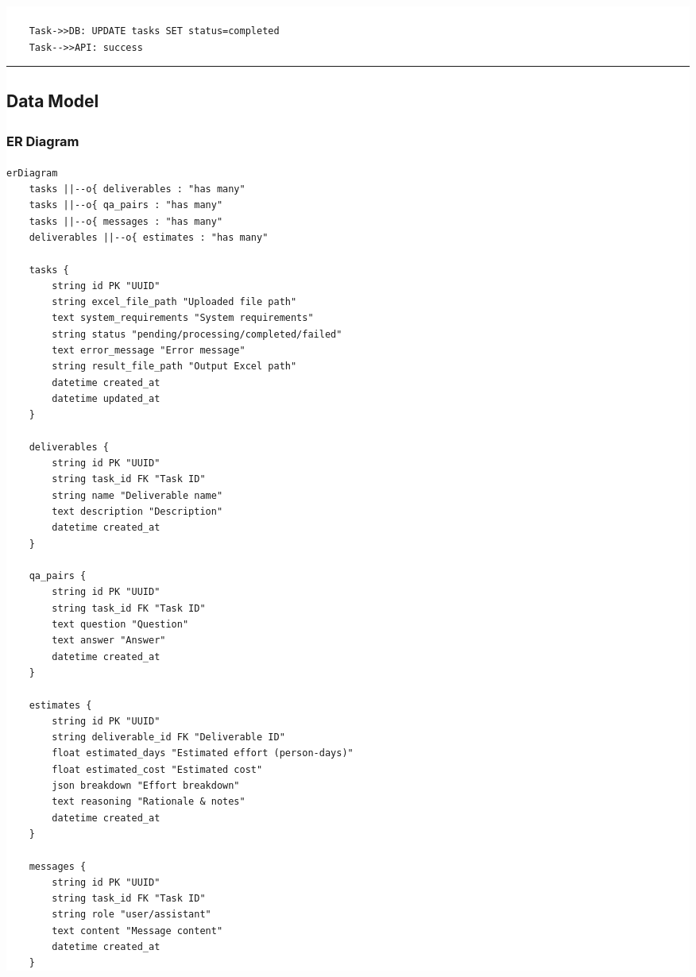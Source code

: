 ```mermaid

    Task->>DB: UPDATE tasks SET status=completed
    Task-->>API: success
```

---

## Data Model

### ER Diagram

```mermaid
erDiagram
    tasks ||--o{ deliverables : "has many"
    tasks ||--o{ qa_pairs : "has many"
    tasks ||--o{ messages : "has many"
    deliverables ||--o{ estimates : "has many"

    tasks {
        string id PK "UUID"
        string excel_file_path "Uploaded file path"
        text system_requirements "System requirements"
        string status "pending/processing/completed/failed"
        text error_message "Error message"
        string result_file_path "Output Excel path"
        datetime created_at
        datetime updated_at
    }

    deliverables {
        string id PK "UUID"
        string task_id FK "Task ID"
        string name "Deliverable name"
        text description "Description"
        datetime created_at
    }

    qa_pairs {
        string id PK "UUID"
        string task_id FK "Task ID"
        text question "Question"
        text answer "Answer"
        datetime created_at
    }

    estimates {
        string id PK "UUID"
        string deliverable_id FK "Deliverable ID"
        float estimated_days "Estimated effort (person-days)"
        float estimated_cost "Estimated cost"
        json breakdown "Effort breakdown"
        text reasoning "Rationale & notes"
        datetime created_at
    }

    messages {
        string id PK "UUID"
        string task_id FK "Task ID"
        string role "user/assistant"
        text content "Message content"
        datetime created_at
    }
```
